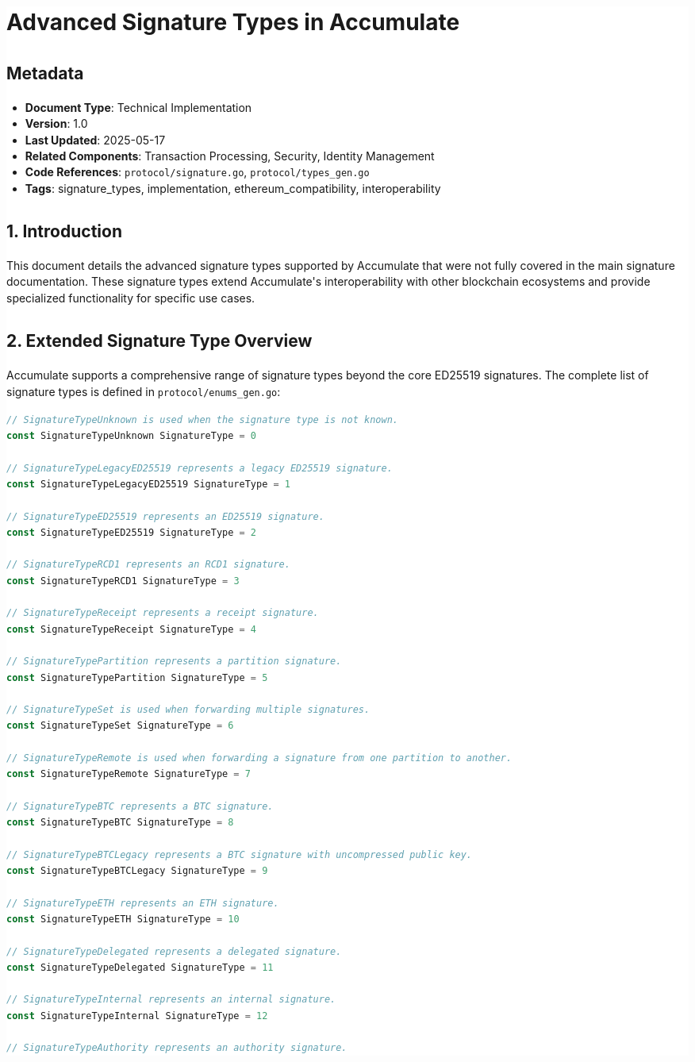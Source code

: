 # Advanced Signature Types in Accumulate

## Metadata
- **Document Type**: Technical Implementation
- **Version**: 1.0
- **Last Updated**: 2025-05-17
- **Related Components**: Transaction Processing, Security, Identity Management
- **Code References**: `protocol/signature.go`, `protocol/types_gen.go`
- **Tags**: signature_types, implementation, ethereum_compatibility, interoperability

## 1. Introduction

This document details the advanced signature types supported by Accumulate that were not fully covered in the main signature documentation. These signature types extend Accumulate's interoperability with other blockchain ecosystems and provide specialized functionality for specific use cases.

## 2. Extended Signature Type Overview

Accumulate supports a comprehensive range of signature types beyond the core ED25519 signatures. The complete list of signature types is defined in `protocol/enums_gen.go`:

```go
// SignatureTypeUnknown is used when the signature type is not known.
const SignatureTypeUnknown SignatureType = 0

// SignatureTypeLegacyED25519 represents a legacy ED25519 signature.
const SignatureTypeLegacyED25519 SignatureType = 1

// SignatureTypeED25519 represents an ED25519 signature.
const SignatureTypeED25519 SignatureType = 2

// SignatureTypeRCD1 represents an RCD1 signature.
const SignatureTypeRCD1 SignatureType = 3

// SignatureTypeReceipt represents a receipt signature.
const SignatureTypeReceipt SignatureType = 4

// SignatureTypePartition represents a partition signature.
const SignatureTypePartition SignatureType = 5

// SignatureTypeSet is used when forwarding multiple signatures.
const SignatureTypeSet SignatureType = 6

// SignatureTypeRemote is used when forwarding a signature from one partition to another.
const SignatureTypeRemote SignatureType = 7

// SignatureTypeBTC represents a BTC signature.
const SignatureTypeBTC SignatureType = 8

// SignatureTypeBTCLegacy represents a BTC signature with uncompressed public key.
const SignatureTypeBTCLegacy SignatureType = 9

// SignatureTypeETH represents an ETH signature.
const SignatureTypeETH SignatureType = 10

// SignatureTypeDelegated represents a delegated signature.
const SignatureTypeDelegated SignatureType = 11

// SignatureTypeInternal represents an internal signature.
const SignatureTypeInternal SignatureType = 12

// SignatureTypeAuthority represents an authority signature.
```